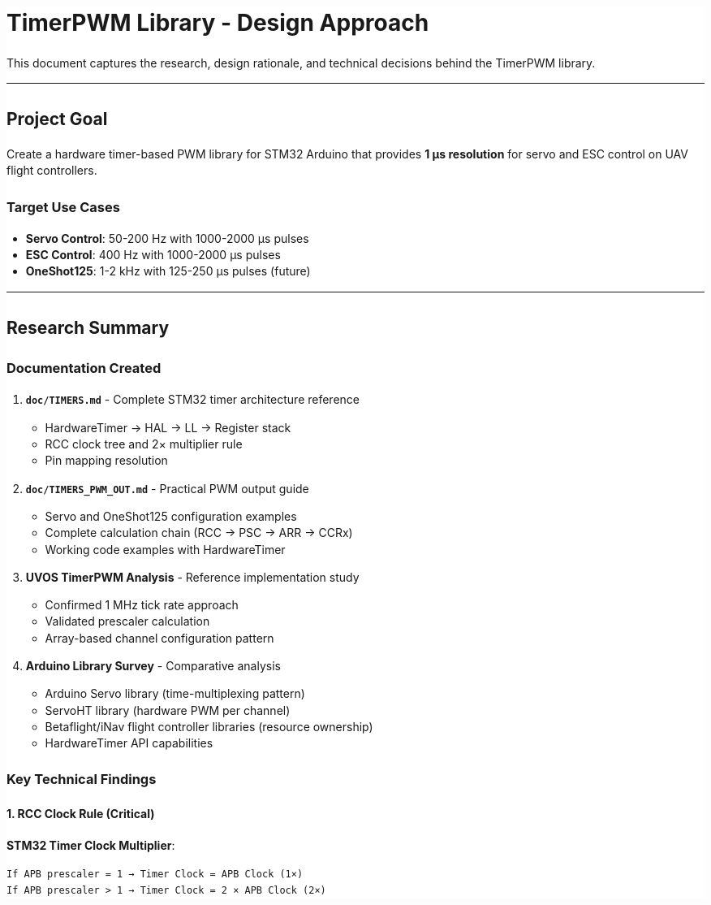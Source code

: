 # TimerPWM Library - Design Approach

This document captures the research, design rationale, and technical decisions behind the TimerPWM library.

---

## Project Goal

Create a hardware timer-based PWM library for STM32 Arduino that provides **1 µs resolution** for servo and ESC control on UAV flight controllers.

### Target Use Cases
- **Servo Control**: 50-200 Hz with 1000-2000 µs pulses
- **ESC Control**: 400 Hz with 1000-2000 µs pulses
- **OneShot125**: 1-2 kHz with 125-250 µs pulses (future)

---

## Research Summary

### Documentation Created
1. **`doc/TIMERS.md`** - Complete STM32 timer architecture reference
   - HardwareTimer → HAL → LL → Register stack
   - RCC clock tree and 2× multiplier rule
   - Pin mapping resolution

2. **`doc/TIMERS_PWM_OUT.md`** - Practical PWM output guide
   - Servo and OneShot125 configuration examples
   - Complete calculation chain (RCC → PSC → ARR → CCRx)
   - Working code examples with HardwareTimer

3. **UVOS TimerPWM Analysis** - Reference implementation study
   - Confirmed 1 MHz tick rate approach
   - Validated prescaler calculation
   - Array-based channel configuration pattern

4. **Arduino Library Survey** - Comparative analysis
   - Arduino Servo library (time-multiplexing pattern)
   - ServoHT library (hardware PWM per channel)
   - Betaflight/iNav flight controller libraries (resource ownership)
   - HardwareTimer API capabilities

### Key Technical Findings

#### 1. RCC Clock Rule (Critical)
**STM32 Timer Clock Multiplier**:
```
If APB prescaler = 1 → Timer Clock = APB Clock (1×)
If APB prescaler > 1 → Timer Clock = 2 × APB Clock (2×)
```
